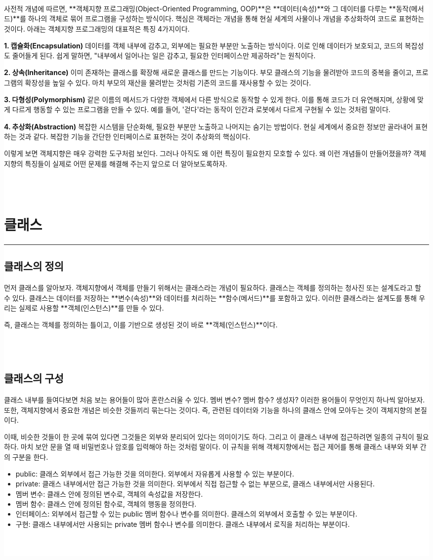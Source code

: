 사전적 개념에 따르면, **객체지향 프로그래밍(Object-Oriented Programming, OOP)**은 **데이터(속성)**와 그 데이터를 다루는 **동작(메서드)**를 하나의 객체로 묶어 프로그램을 구성하는 방식이다. 핵심은 객체라는 개념을 통해 현실 세계의 사물이나 개념을 추상화하여 코드로 표현하는 것이다. 아래는 객체지향 프로그래밍의 대표적은 특징 4가지이다.  

**1. 캡슐화(Encapsulation)**
데이터를 객체 내부에 감추고, 외부에는 필요한 부분만 노출하는 방식이다. 이로 인해 데이터가 보호되고, 코드의 복잡성도 줄어들게 된다. 쉽게 말하면, "내부에서 일어나는 일은 감추고, 필요한 인터페이스만 제공하라"는 원칙이다.  

**2. 상속(Inheritance)**
이미 존재하는 클래스를 확장해 새로운 클래스를 만드는 기능이다. 부모 클래스의 기능을 물려받아 코드의 중복을 줄이고, 프로그램의 확장성을 높일 수 있다. 마치 부모의 재산을 물려받는 것처럼 기존의 코드를 재사용할 수 있는 것이다.

**3. 다형성(Polymorphism)**
같은 이름의 메서드가 다양한 객체에서 다른 방식으로 동작할 수 있게 한다. 이를 통해 코드가 더 유연해지며, 상황에 맞게 다르게 행동할 수 있는 프로그램을 만들 수 있다. 예를 들어, '걷다'라는 동작이 인간과 로봇에서 다르게 구현될 수 있는 것처럼 말이다.

**4. 추상화(Abstraction)**
복잡한 시스템을 단순화해, 필요한 부분만 노출하고 나머지는 숨기는 방법이다. 현실 세계에서 중요한 정보만 골라내어 표현하는 것과 같다. 복잡한 기능을 간단한 인터페이스로 표현하는 것이 추상화의 핵심이다.

이렇게 보면 객체지향은 매우 강력한 도구처럼 보인다. 그러나 아직도 왜 이런 특징이 필요한지 모호할 수 있다. 왜 이런 개념들이 만들어졌을까? 객체지향의 특징들이 실제로 어떤 문제를 해결해 주는지 앞으로 더 알아보도록하자.

<br>
<br>

# 클래스
____
## 클래스의 정의
먼저 클래스를 알아보자. 객체지향에서 객체를 만들기 위해서는 클래스라는 개념이 필요하다. 클래스는 객체를 정의하는 청사진 또는 설계도라고 할 수 있다. 클래스는 데이터를 저장하는 **변수(속성)**와 데이터를 처리하는 **함수(메서드)**를 포함하고 있다. 이러한 클래스라는 설계도를 통해 우리는 실제로 사용할 **객체(인스턴스)**를 만들 수 있다.  

즉, 클래스는 객체를 정의하는 틀이고, 이를 기반으로 생성된 것이 바로 **객체(인스턴스)**이다.

<br>
<br>

## 클래스의 구성
클래스 내부를 들여다보면 처음 보는 용어들이 많아 혼란스러울 수 있다. 멤버 변수? 멤버 함수? 생성자? 이러한 용어들이 무엇인지 하나씩 알아보자. 또한, 객체지향에서 중요한 개념은 비슷한 것들끼리 묶는다는 것이다. 즉, 관련된 데이터와 기능을 하나의 클래스 안에 모아두는 것이 객체지향의 본질이다.  

이때, 비슷한 것들이 한 곳에 묶여 있다면 그것들은 외부와 분리되어 있다는 의미이기도 하다. 그리고 이 클래스 내부에 접근하려면 일종의 규칙이 필요하다. 마치 보안 문을 열 때 비밀번호나 암호를 입력해야 하는 것처럼 말이다. 이 규칙을 위해 객체지향에서는 접근 제어를 통해 클래스 내부와 외부 간의 구분을 한다.

- public: 클래스 외부에서 접근 가능한 것을 의미한다. 외부에서 자유롭게 사용할 수 있는 부분이다.
- private: 클래스 내부에서만 접근 가능한 것을 의미한다. 외부에서 직접 접근할 수 없는 부분으로, 클래스 내부에서만 사용된다.
- 멤버 변수: 클래스 안에 정의된 변수로, 객체의 속성값을 저장한다.
- 멤버 함수: 클래스 안에 정의된 함수로, 객체의 행동을 정의한다.
- 인터페이스: 외부에서 접근할 수 있는 public 멤버 함수나 변수를 의미한다. 클래스의 외부에서 호출할 수 있는 부분이다.
- 구현: 클래스 내부에서만 사용되는 private 멤버 함수나 변수를 의미한다. 클래스 내부에서 로직을 처리하는 부분이다.

<br>
<br>

